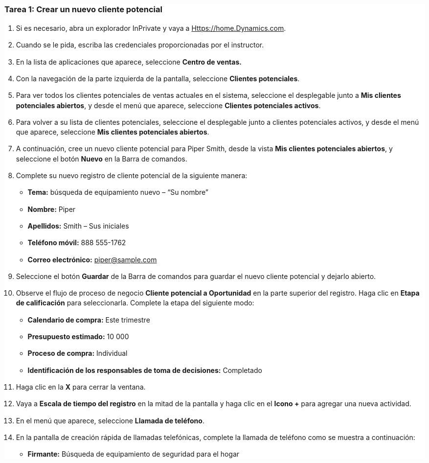 
### <a name="task-1-create-a-new-lead"></a>Tarea 1: Crear un nuevo cliente potencial

1. Si es necesario, abra un explorador InPrivate y vaya a [Https://home.Dynamics.com](https://home.dynamics.com/). 

2. Cuando se le pida, escriba las credenciales proporcionadas por el instructor. 

3. En la lista de aplicaciones que aparece, seleccione **Centro de ventas.**

4. Con la navegación de la parte izquierda de la pantalla, seleccione **Clientes potenciales**. 

5. Para ver todos los clientes potenciales de ventas actuales en el sistema, seleccione el desplegable junto a **Mis clientes potenciales abiertos**, y desde el menú que aparece, seleccione **Clientes potenciales activos**. 

6. Para volver a su lista de clientes potenciales, seleccione el desplegable junto a clientes potenciales activos, y desde el menú que aparece, seleccione **Mis clientes potenciales abiertos**. 

7. A continuación, cree un nuevo cliente potencial para Piper Smith, desde la vista **Mis clientes potenciales abiertos**, y seleccione el botón **Nuevo** en la Barra de comandos.

8. Complete su nuevo registro de cliente potencial de la siguiente manera:

    - **Tema:** búsqueda de equipamiento nuevo – “Su nombre”

    - **Nombre:** Piper

    - **Apellidos:** Smith – Sus iniciales

    - **Teléfono móvil:** 888 555-1762

    - **Correo electrónico:** piper@sample.com


9. Seleccione el botón **Guardar** de la Barra de comandos para guardar el nuevo cliente potencial y dejarlo abierto.

10. Observe el flujo de proceso de negocio **Cliente potencial a Oportunidad** en la parte superior del registro. Haga clic en **Etapa de calificación** para seleccionarla. Complete la etapa del siguiente modo:

    - **Calendario de compra:** Este trimestre

    - **Presupuesto estimado:** 10 000 

    - **Proceso de compra:** Individual

    - **Identificación de los responsables de toma de decisiones:** Completado

11. Haga clic en la **X** para cerrar la ventana. 

12. Vaya a **Escala de tiempo del registro** en la mitad de la pantalla y haga clic en el **Icono +** para agregar una nueva actividad. 

13. En el menú que aparece, seleccione **Llamada de teléfono**.

14. En la pantalla de creación rápida de llamadas telefónicas, complete la llamada de teléfono como se muestra a continuación:

    - **Firmante:** Búsqueda de equipamiento de seguridad para el hogar

